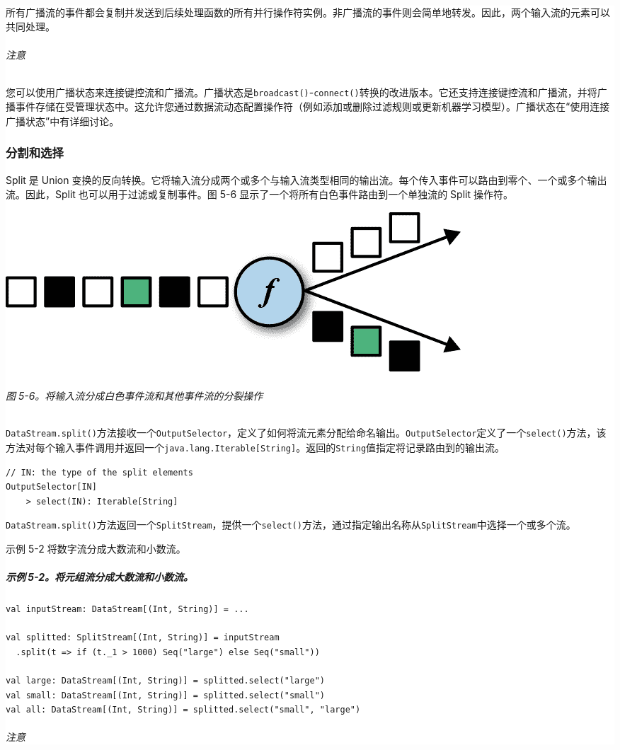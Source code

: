 所有广播流的事件都会复制并发送到后续处理函数的所有并行操作符实例。非广播流的事件则会简单地转发。因此，两个输入流的元素可以共同处理。

###### 注意

您可以使用广播状态来连接键控流和广播流。广播状态是`broadcast()`-`connect()`转换的改进版本。它还支持连接键控流和广播流，并将广播事件存储在受管理状态中。这允许您通过数据流动态配置操作符（例如添加或删除过滤规则或更新机器学习模型）。广播状态在“使用连接广播状态”中有详细讨论。

### 分割和选择

Split 是 Union 变换的反向转换。它将输入流分成两个或多个与输入流类型相同的输出流。每个传入事件可以路由到零个、一个或多个输出流。因此，Split 也可以用于过滤或复制事件。图 5-6 显示了一个将所有白色事件路由到一个单独流的 Split 操作符。

![将输入流分成白色事件流和其他事件流的分裂操作](img/spaf_0506.png)

###### 图 5-6。将输入流分成白色事件流和其他事件流的分裂操作

`DataStream.split()`方法接收一个`OutputSelector`，定义了如何将流元素分配给命名输出。`OutputSelector`定义了一个`select()`方法，该方法对每个输入事件调用并返回一个`java.lang.Iterable[String]`。返回的`String`值指定将记录路由到的输出流。

```
// IN: the type of the split elements
OutputSelector[IN]
    > select(IN): Iterable[String]
```

`DataStream.split()`方法返回一个`SplitStream`，提供一个`select()`方法，通过指定输出名称从`SplitStream`中选择一个或多个流。

示例 5-2 将数字流分成大数流和小数流。

##### 示例 5-2。将元组流分成大数流和小数流。

```
val inputStream: DataStream[(Int, String)] = ...

val splitted: SplitStream[(Int, String)] = inputStream
  .split(t => if (t._1 > 1000) Seq("large") else Seq("small"))

val large: DataStream[(Int, String)] = splitted.select("large")
val small: DataStream[(Int, String)] = splitted.select("small")
val all: DataStream[(Int, String)] = splitted.select("small", "large") 

```

###### 注意
